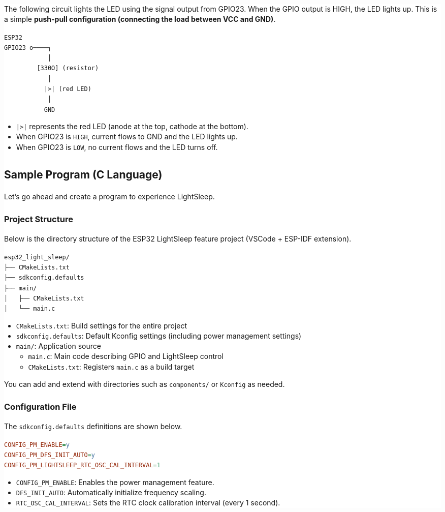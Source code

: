 The following circuit lights the LED using the signal output from GPIO23. When the GPIO output is HIGH, the LED lights up. This is a simple **push-pull configuration (connecting the load between VCC and GND)**.

```text
ESP32
GPIO23 o────┐
            │
         [330Ω] (resistor)
            │
           |>| (red LED)
            │
           GND
```

- `|>|` represents the red LED (anode at the top, cathode at the bottom).  
- When GPIO23 is `HIGH`, current flows to GND and the LED lights up.  
- When GPIO23 is `LOW`, no current flows and the LED turns off.

## Sample Program (C Language)

Let’s go ahead and create a program to experience LightSleep.

### Project Structure

Below is the directory structure of the ESP32 LightSleep feature project (VSCode + ESP-IDF extension).

```text
esp32_light_sleep/
├── CMakeLists.txt
├── sdkconfig.defaults
├── main/
│   ├── CMakeLists.txt
│   └── main.c
```

- `CMakeLists.txt`: Build settings for the entire project  
- `sdkconfig.defaults`: Default Kconfig settings (including power management settings)  
- `main/`: Application source  
  - `main.c`: Main code describing GPIO and LightSleep control  
  - `CMakeLists.txt`: Registers `main.c` as a build target  

You can add and extend with directories such as `components/` or `Kconfig` as needed.

### Configuration File

The `sdkconfig.defaults` definitions are shown below.

```ini
CONFIG_PM_ENABLE=y
CONFIG_PM_DFS_INIT_AUTO=y
CONFIG_PM_LIGHTSLEEP_RTC_OSC_CAL_INTERVAL=1
```

- `CONFIG_PM_ENABLE`: Enables the power management feature.  
- `DFS_INIT_AUTO`: Automatically initialize frequency scaling.  
- `RTC_OSC_CAL_INTERVAL`: Sets the RTC clock calibration interval (every 1 second).
